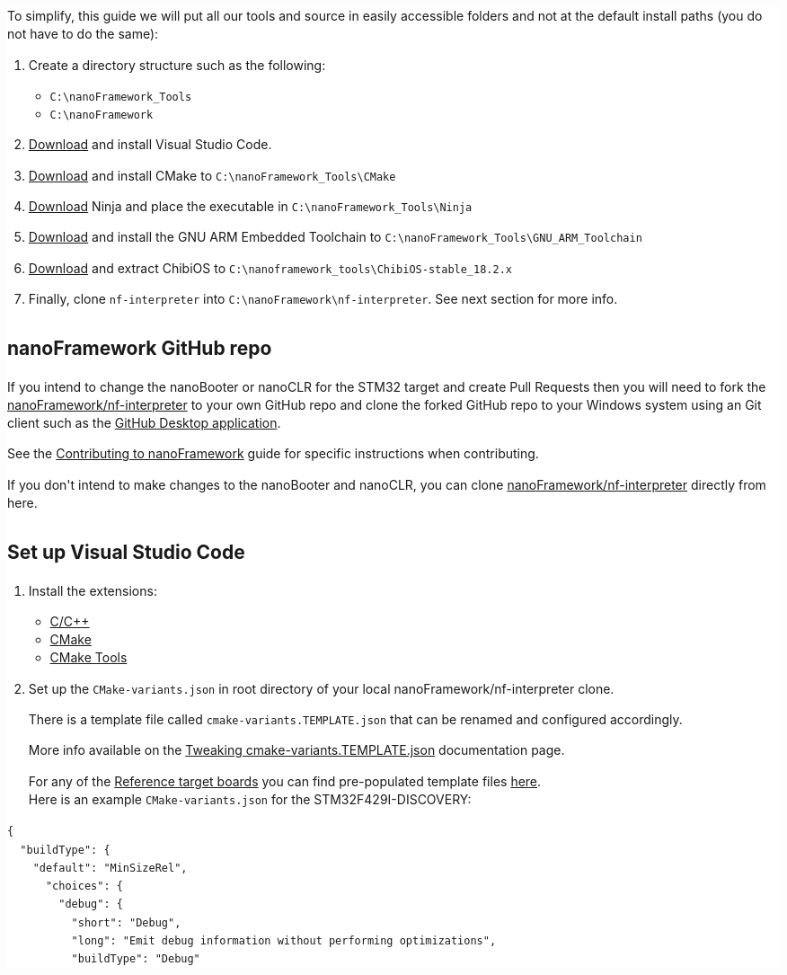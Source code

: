 To simplify, this guide we will put all our tools and source in easily accessible folders and not at the default install paths (you do not have to do the same):

1. Create a directory structure such as the following:

   - `C:\nanoFramework_Tools`
   - `C:\nanoFramework`

2. [Download](http://code.visualstudio.com/) and install Visual Studio Code.

3. [Download](https://cmake.org/download/) and install CMake to `C:\nanoFramework_Tools\CMake`

4. [Download](https://github.com/ninja-build/ninja/releases) Ninja and place the executable in `C:\nanoFramework_Tools\Ninja`

5. [Download](https://developer.arm.com/open-source/gnu-toolchain/gnu-rm/downloads) and install the GNU ARM Embedded Toolchain to `C:\nanoFramework_Tools\GNU_ARM_Toolchain`
6. [Download](https://sourceforge.net/projects/chibios/files/) and extract ChibiOS to `C:\nanoframework_tools\ChibiOS-stable_18.2.x`

7. Finally, clone `nf-interpreter` into `C:\nanoFramework\nf-interpreter`. See next section for more info.



## **nanoFramework** GitHub repo

If you intend to change the nanoBooter or nanoCLR for the STM32 target and create Pull Requests then you will need to fork the [nanoFramework/nf-interpreter](https://github.com/nanoFramework/nf-interpreter) to your own GitHub repo and clone the forked GitHub repo to your Windows system using an Git client such as the [GitHub Desktop application](https://desktop.github.com/).

See the [Contributing to nanoFramework](https://github.com/nanoframework/Home/blob/master/CONTRIBUTING.md) guide for specific instructions when contributing.

If you don't intend to make changes to the nanoBooter and nanoCLR, you can clone [nanoFramework/nf-interpreter](https://github.com/nanoFramework/nf-interpreter) directly from here. 



## Set up Visual Studio Code

1. Install the extensions:

    - [C/C++](https://marketplace.visualstudio.com/items?itemName=ms-vscode.cpptools)
    - [CMake](https://marketplace.visualstudio.com/items?itemName=twxs.cmake)
    - [CMake Tools](https://marketplace.visualstudio.com/items?itemName=vector-of-bool.cmake-tools)

3. Set up the `CMake-variants.json` in root directory of your local nanoFramework/nf-interpreter clone.
    
    There is a template file called `cmake-variants.TEMPLATE.json` that can be renamed and configured accordingly.

    More info available on the [Tweaking cmake-variants.TEMPLATE.json](https://github.com/nanoframework/Home/blob/master/docs/building/cmake-tools-cmake-variants.md) documentation page.

    For any of the [Reference target boards](http://docs.nanoframework.net/articles/reference-targets-intro.html) you can find pre-populated template files [here](https://github.com/nanoframework/Home/blob/c2eb47665ed426a000e18858cbdf5d71cb836421/docs/building/cmake-tools-cmake-variants.md#templates).
\
    Here is an example `CMake-variants.json` for the STM32F429I-DISCOVERY:
```
{
  "buildType": {
    "default": "MinSizeRel",
      "choices": { 
        "debug": {
          "short": "Debug",
          "long": "Emit debug information without performing optimizations",
          "buildType": "Debug"
```